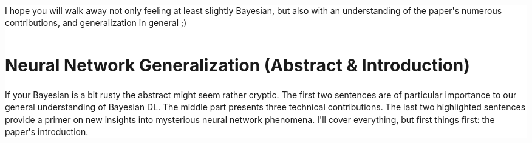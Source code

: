I hope you will walk away not only feeling at least slightly Bayesian, but also with an understanding of the paper's numerous contributions, and generalization in general ;)

# Neural Network Generalization (Abstract & Introduction) <a name="Introduction"></a>

If your Bayesian is a bit rusty the abstract might seem rather cryptic. The first two sentences are of particular importance to our general understanding of Bayesian DL. The middle part presents three technical contributions. The last two highlighted sentences provide a primer on new insights into mysterious neural network phenomena. I'll cover everything, but first things first: the paper's introduction.
